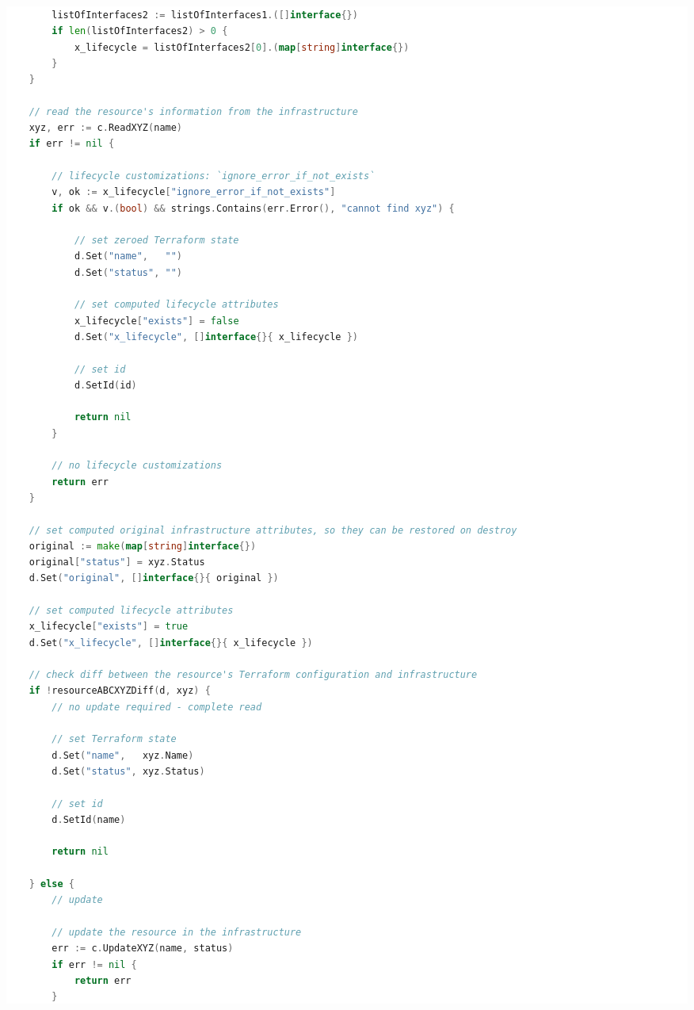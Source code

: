 ```go
        listOfInterfaces2 := listOfInterfaces1.([]interface{})
        if len(listOfInterfaces2) > 0 {
            x_lifecycle = listOfInterfaces2[0].(map[string]interface{})
        }
    }

    // read the resource's information from the infrastructure
    xyz, err := c.ReadXYZ(name)
    if err != nil {

        // lifecycle customizations: `ignore_error_if_not_exists`
        v, ok := x_lifecycle["ignore_error_if_not_exists"]
        if ok && v.(bool) && strings.Contains(err.Error(), "cannot find xyz") {
 
            // set zeroed Terraform state
            d.Set("name",   "")
            d.Set("status", "")

            // set computed lifecycle attributes
            x_lifecycle["exists"] = false
            d.Set("x_lifecycle", []interface{}{ x_lifecycle })

            // set id
            d.SetId(id)

            return nil
        }

        // no lifecycle customizations
        return err
    }

    // set computed original infrastructure attributes, so they can be restored on destroy
    original := make(map[string]interface{})
    original["status"] = xyz.Status
    d.Set("original", []interface{}{ original })

    // set computed lifecycle attributes
    x_lifecycle["exists"] = true
    d.Set("x_lifecycle", []interface{}{ x_lifecycle })

    // check diff between the resource's Terraform configuration and infrastructure
    if !resourceABCXYZDiff(d, xyz) {
        // no update required - complete read

        // set Terraform state
        d.Set("name",   xyz.Name)
        d.Set("status", xyz.Status)

        // set id
        d.SetId(name)

        return nil

    } else {
        // update

        // update the resource in the infrastructure
        err := c.UpdateXYZ(name, status)
        if err != nil {
            return err
        }

```